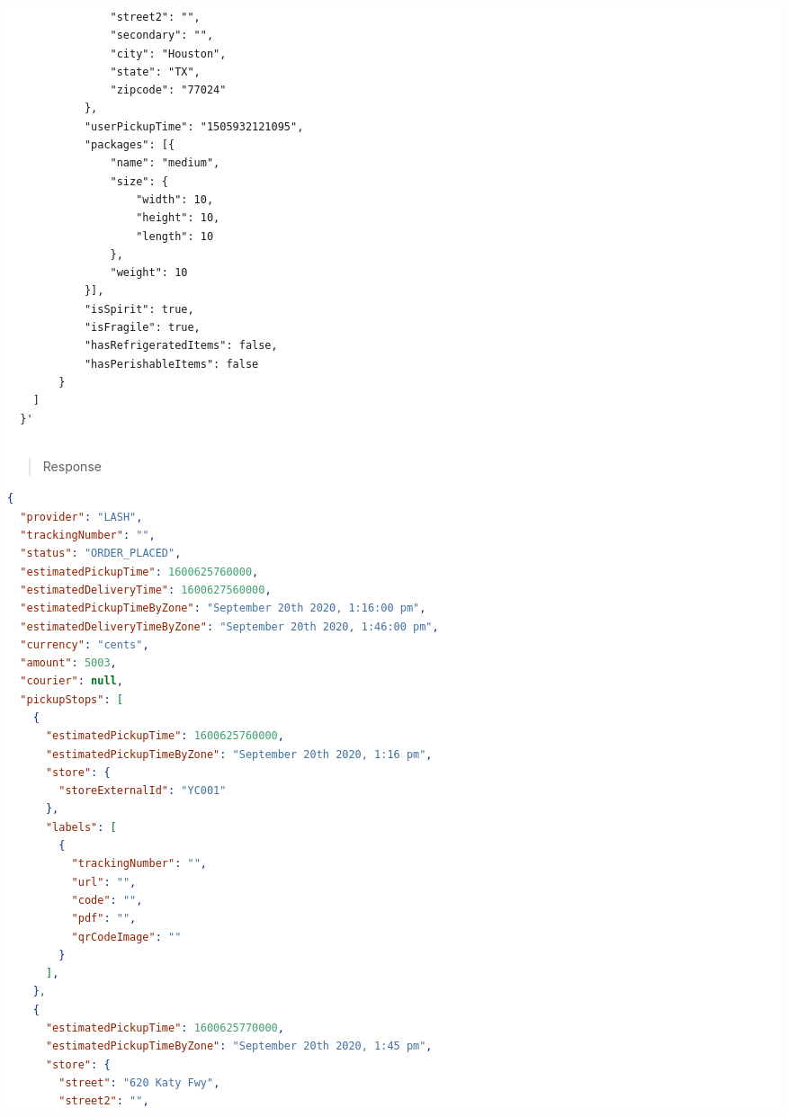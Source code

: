 ```shell
  		        "street2": "",
  		        "secondary": "",
  		        "city": "Houston",
  		        "state": "TX",
  		        "zipcode": "77024"
  		    },
  		    "userPickupTime": "1505932121095",
  		    "packages": [{
  		        "name": "medium",
  		        "size": {
  		            "width": 10,
  		            "height": 10,
  		            "length": 10
  		        },
  		        "weight": 10
  		    }],
  		    "isSpirit": true,
  		    "isFragile": true,
  		    "hasRefrigeratedItems": false,
  		    "hasPerishableItems": false
  	    }
  	]
  }'
  
 ```


> Response

```json
{
  "provider": "LASH",
  "trackingNumber": "",
  "status": "ORDER_PLACED",
  "estimatedPickupTime": 1600625760000,
  "estimatedDeliveryTime": 1600627560000,
  "estimatedPickupTimeByZone": "September 20th 2020, 1:16:00 pm",
  "estimatedDeliveryTimeByZone": "September 20th 2020, 1:46:00 pm",
  "currency": "cents",
  "amount": 5003,
  "courier": null,
  "pickupStops": [
    {
      "estimatedPickupTime": 1600625760000,
      "estimatedPickupTimeByZone": "September 20th 2020, 1:16 pm",
      "store": {
        "storeExternalId": "YC001"
      },
      "labels": [
        {
          "trackingNumber": "",
          "url": "",
          "code": "",
          "pdf": "",
          "qrCodeImage": ""
        }
      ],
    },
    {
      "estimatedPickupTime": 1600625770000,
      "estimatedPickupTimeByZone": "September 20th 2020, 1:45 pm",
      "store": {
        "street": "620 Katy Fwy",
        "street2": "",
```